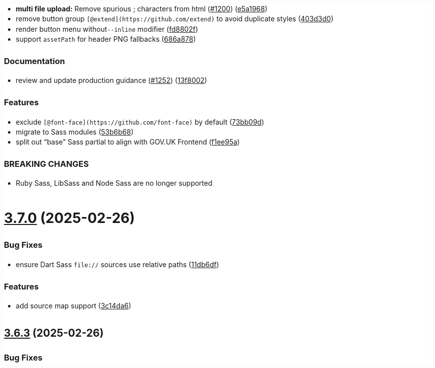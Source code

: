* **multi file upload:** Remove spurious ; characters from html ([#1200](https://github.com/ministryofjustice/moj-frontend/issues/1200)) ([e5a1968](https://github.com/ministryofjustice/moj-frontend/commit/e5a196860cb38eb847e0aca5b9b6a26fad93c5a1))
* remove button group `[@extend](https://github.com/extend)` to avoid duplicate styles ([403d3d0](https://github.com/ministryofjustice/moj-frontend/commit/403d3d065b1fc49d201c447c06ddd6397d95e8ef))
* render button menu without`--inline` modifier ([fd8802f](https://github.com/ministryofjustice/moj-frontend/commit/fd8802fd69702fe58fd2156b119465391f12d31b))
* support `assetPath` for header PNG fallbacks ([686a878](https://github.com/ministryofjustice/moj-frontend/commit/686a878fe90902f314edfe9f9d7bf62aeaaf7c7b))


### Documentation

* review and update production guidance ([#1252](https://github.com/ministryofjustice/moj-frontend/issues/1252)) ([13f8002](https://github.com/ministryofjustice/moj-frontend/commit/13f8002df691b37e42df37c00ab9e62c00c95f6e))


### Features

* exclude `[@font-face](https://github.com/font-face)` by default ([73bb09d](https://github.com/ministryofjustice/moj-frontend/commit/73bb09d92cbe7021cc4484757282e715d4a98030))
* migrate to Sass modules ([53b6b68](https://github.com/ministryofjustice/moj-frontend/commit/53b6b687beb1df8246d04f9f393f43671b2067e5))
* split out “base” Sass partial to align with GOV.UK Frontend ([f1ee95a](https://github.com/ministryofjustice/moj-frontend/commit/f1ee95afc830a1ed779e342863803a98e0423167))


### BREAKING CHANGES

* Ruby Sass, LibSass and Node Sass are no longer supported

# [3.7.0](https://github.com/ministryofjustice/moj-frontend/compare/v3.6.3...v3.7.0) (2025-02-26)


### Bug Fixes

* ensure Dart Sass `file://` sources use relative paths ([11db6df](https://github.com/ministryofjustice/moj-frontend/commit/11db6dfe2fd145d09b798e69bb5b88909727653a))


### Features

* add source map support ([3c14da6](https://github.com/ministryofjustice/moj-frontend/commit/3c14da640de4f1e865c3d73cda8987a577631463))

## [3.6.3](https://github.com/ministryofjustice/moj-frontend/compare/v3.6.2...v3.6.3) (2025-02-26)


### Bug Fixes
